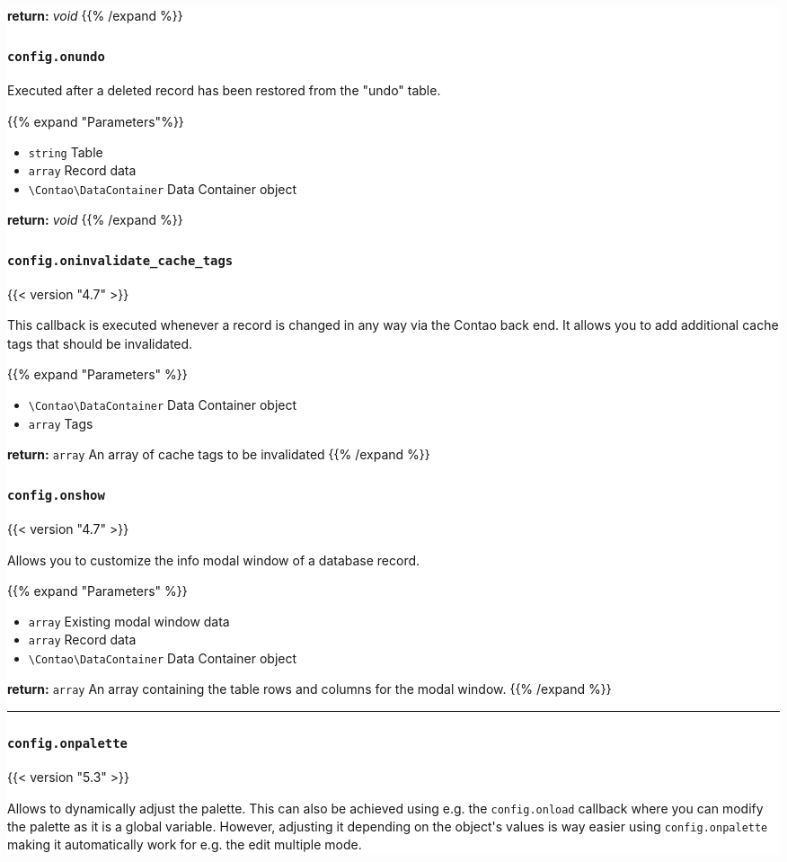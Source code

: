 **return:** _void_
{{% /expand %}}


### `config.onundo`

Executed after a deleted record has been restored from the "undo" table.

{{% expand "Parameters"%}}
* `string` Table
* `array` Record data
* `\Contao\DataContainer` Data Container object

**return:** _void_
{{% /expand %}}


### `config.oninvalidate_cache_tags`

{{< version "4.7" >}}

This callback is executed whenever a record is changed in any way via the Contao
back end. It allows you to add additional cache tags that should be invalidated.

{{% expand "Parameters" %}}
* `\Contao\DataContainer` Data Container object
* `array` Tags

**return:** `array` An array of cache tags to be invalidated
{{% /expand %}}


### `config.onshow`

{{< version "4.7" >}}

Allows you to customize the info <i class="fa fa-info-circle"></i> modal window
of a database record.

{{% expand "Parameters" %}}
* `array` Existing modal window data
* `array` Record data
* `\Contao\DataContainer` Data Container object

**return:** `array` An array containing the table rows and columns for the modal
window.
{{% /expand %}}

***

### `config.onpalette`

{{< version "5.3" >}}

Allows to dynamically adjust the palette. This can also be achieved using e.g. the `config.onload` callback where you
can modify the palette as it is a global variable. However, adjusting it depending on the object's values is way easier
using `config.onpalette` making it automatically work for e.g. the edit multiple mode.
